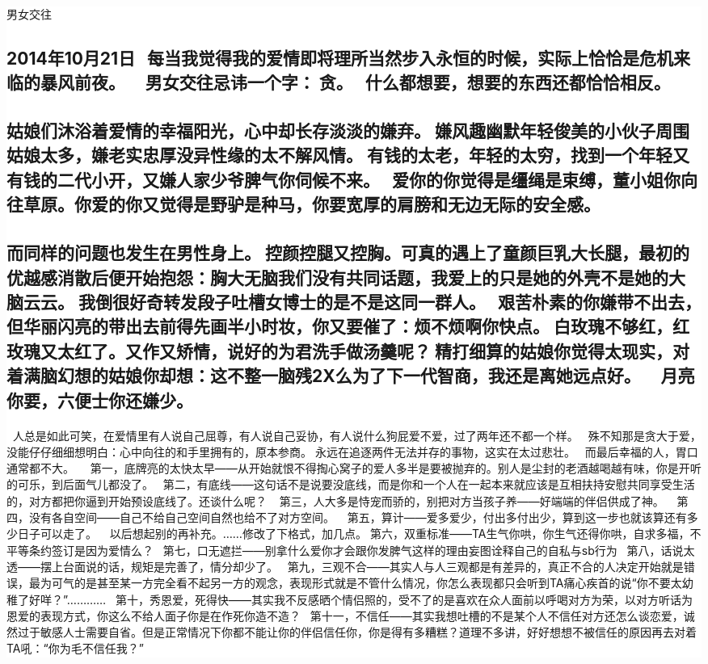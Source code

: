 男女交往

2014年10月21日
 
每当我觉得我的爱情即将理所当然步入永恒的时候，实际上恰恰是危机来临的暴风前夜。
 
 
男女交往忌讳一个字：
贪。
 
什么都想要，想要的东西还都恰恰相反。
 
-
姑娘们沐浴着爱情的幸福阳光，心中却长存淡淡的嫌弃。
嫌风趣幽默年轻俊美的小伙子周围姑娘太多，嫌老实忠厚没异性缘的太不解风情。
有钱的太老，年轻的太穷，找到一个年轻又有钱的二代小开，又嫌人家少爷脾气你伺候不来。
 
爱你的你觉得是缰绳是束缚，董小姐你向往草原。你爱的你又觉得是野驴是种马，你要宽厚的肩膀和无边无际的安全感。
 
-
而同样的问题也发生在男性身上。
控颜控腿又控胸。可真的遇上了童颜巨乳大长腿，最初的优越感消散后便开始抱怨：胸大无脑我们没有共同话题，我爱上的只是她的外壳不是她的大脑云云。
我倒很好奇转发段子吐槽女博士的是不是这同一群人。
 
艰苦朴素的你嫌带不出去，但华丽闪亮的带出去前得先画半小时妆，你又要催了：烦不烦啊你快点。
白玫瑰不够红，红玫瑰又太红了。又作又矫情，说好的为君洗手做汤羹呢？
精打细算的姑娘你觉得太现实，对着满脑幻想的姑娘你却想：这不整一脑残2X么为了下一代智商，我还是离她远点好。
 
 
月亮你要，六便士你还嫌少。
-
 
人总是如此可笑，在爱情里有人说自己屈尊，有人说自己妥协，有人说什么狗屁爱不爱，过了两年还不都一个样。
 
殊不知那是贪大于爱，没能仔仔细细想明白：心中向往的和手里拥有的，原本参商。
永远在追逐两件无法并存的事物，这实在太过悲壮。
 
而最后幸福的人，胃口通常都不大。
 
 
第一，底牌亮的太快太早——从开始就恨不得掏心窝子的爱人多半是要被抛弃的。别人是尘封的老酒越喝越有味，你是开听的可乐，到后面气儿都没了。
 
第二，有底线——这句话不是说要没底线，而是你和一个人在一起本来就应该是互相扶持安慰共同享受生活的，对方都把你逼到开始预设底线了。还谈什么呢？ 
 
第三，人大多是恃宠而骄的，别把对方当孩子养——好端端的伴侣供成了神。 
 
第四，没有各自空间——自己不给自己空间自然也给不了对方空间。 
 
第五，算计——爱多爱少，付出多付出少，算到这一步也就该算还有多少日子可以走了。 
 
以后想起别的再补充。……修改了下格式，加几点。
第六，双重标准——TA生气你哄，你生气还得你哄，自求多福，不平等条约签订是因为爱情么？
 
第七，口无遮拦——别拿什么爱你才会跟你发脾气这样的理由妄图诠释自己的自私与sb行为
 
第八，话说太透——摆上台面说的话，规矩是完善了，情分却少了。
 
第九，三观不合——其实人与人三观都是有差异的，真正不合的人决定开始就是错误，最为可气的是甚至某一方完全看不起另一方的观念，表现形式就是不管什么情况，你怎么表现都只会听到TA痛心疾首的说“你不要太幼稚了好咩？”…………
 
第十，秀恩爱，死得快——其实我不反感晒个情侣照的，受不了的是喜欢在众人面前以呼喝对方为荣，以对方听话为恩爱的表现方式，你这么不给人面子你是在作死你造不造？
 
第十一，不信任——其实我想吐槽的不是某个人不信任对方还怎么谈恋爱，诚然过于敏感人士需要自省。但是正常情况下你都不能让你的伴侣信任你，你是得有多糟糕？道理不多讲，好好想想不被信任的原因再去对着TA吼：“你为毛不信任我？”
 